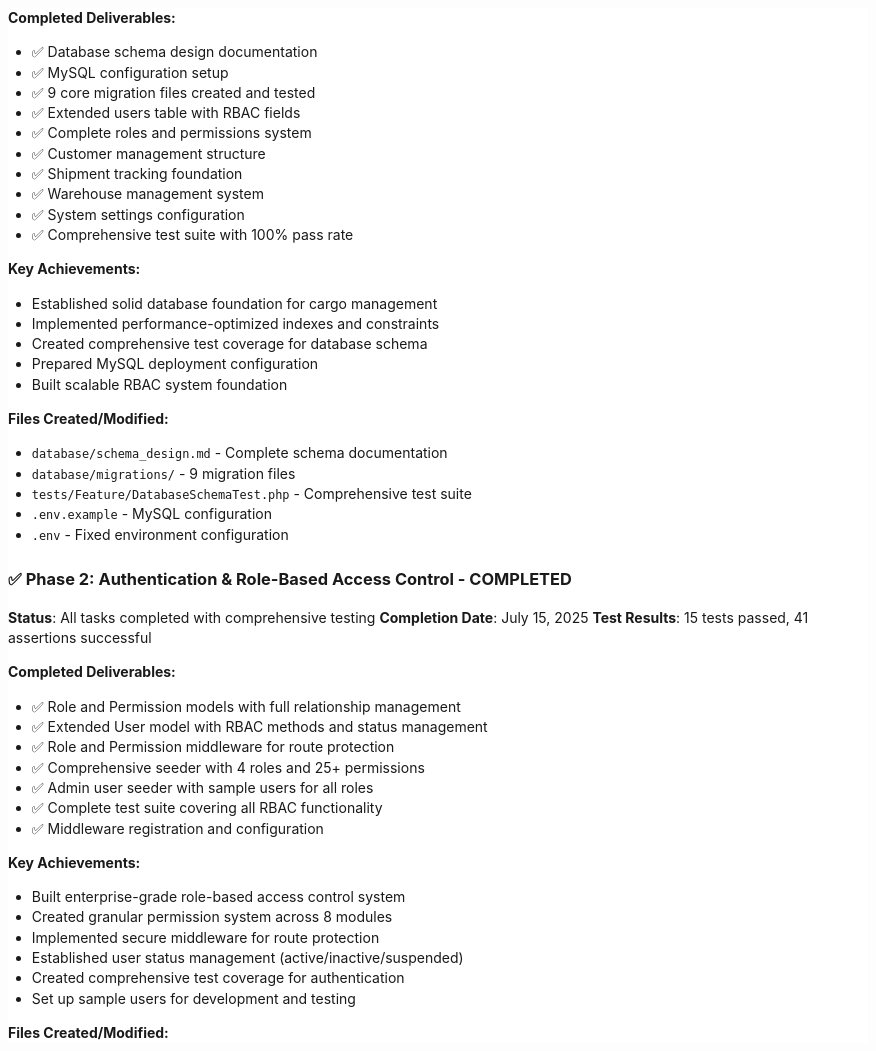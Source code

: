 **Completed Deliverables:**

- ✅ Database schema design documentation
- ✅ MySQL configuration setup
- ✅ 9 core migration files created and tested
- ✅ Extended users table with RBAC fields
- ✅ Complete roles and permissions system
- ✅ Customer management structure
- ✅ Shipment tracking foundation
- ✅ Warehouse management system
- ✅ System settings configuration
- ✅ Comprehensive test suite with 100% pass rate

**Key Achievements:**

- Established solid database foundation for cargo management
- Implemented performance-optimized indexes and constraints
- Created comprehensive test coverage for database schema
- Prepared MySQL deployment configuration
- Built scalable RBAC system foundation

**Files Created/Modified:**

- `database/schema_design.md` - Complete schema documentation
- `database/migrations/` - 9 migration files
- `tests/Feature/DatabaseSchemaTest.php` - Comprehensive test suite
- `.env.example` - MySQL configuration
- `.env` - Fixed environment configuration

### ✅ Phase 2: Authentication & Role-Based Access Control - **COMPLETED**

**Status**: All tasks completed with comprehensive testing
**Completion Date**: July 15, 2025
**Test Results**: 15 tests passed, 41 assertions successful

**Completed Deliverables:**

- ✅ Role and Permission models with full relationship management
- ✅ Extended User model with RBAC methods and status management
- ✅ Role and Permission middleware for route protection
- ✅ Comprehensive seeder with 4 roles and 25+ permissions
- ✅ Admin user seeder with sample users for all roles
- ✅ Complete test suite covering all RBAC functionality
- ✅ Middleware registration and configuration

**Key Achievements:**

- Built enterprise-grade role-based access control system
- Created granular permission system across 8 modules
- Implemented secure middleware for route protection
- Established user status management (active/inactive/suspended)
- Created comprehensive test coverage for authentication
- Set up sample users for development and testing

**Files Created/Modified:**
